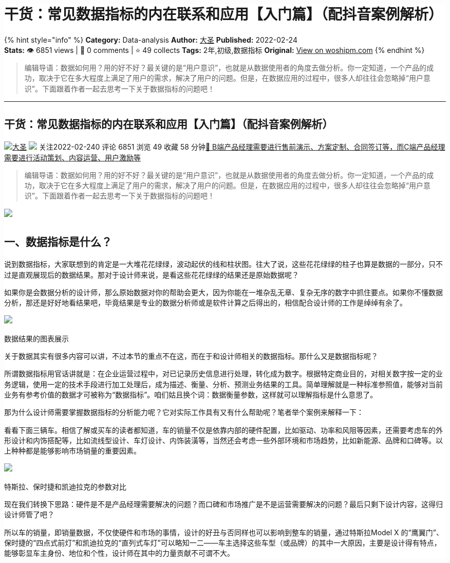# 干货：常见数据指标的内在联系和应用【入门篇】（配抖音案例解析）
{% hint style="info" %}
**Category:** Data-analysis
**Author:** [大圣](https://www.woshipm.com/u/1107360)
**Published:** 2022-02-24  
**Stats:** 👁️ 6851 views | 💬 0 comments | ⭐ 49 collects
**Tags:** 2年,初级,数据指标
**Original:** [View on woshipm.com](https://www.woshipm.com/data-analysis/5328831.html)
{% endhint %}
> 编辑导语：数据如何用？用的好不好？最关键的是“用户意识”，也就是从数据使用者的角度去做分析。你一定知道，一个产品的成功，取决于它在多大程度上满足了用户的需求，解决了用户的问题。但是，在数据应用的过程中，很多人却往往会忽略掉“用户意识”。下面跟着作者一起去思考一下关于数据指标的问题吧！

---

## 干货：常见数据指标的内在联系和应用【入门篇】（配抖音案例解析）

[![](https://image.woshipm.com/wp-files/2020/10/qiqGxFCfL4oaprWWsnj3.jpeg!/both/72x72)](https://www.woshipm.com/u/1107360)[大圣](https://www.woshipm.com/u/1107360) ![](https://static.woshipm.com/tag/1101_1@2x.png) 关注2022-02-240 评论 6851 浏览 49 收藏 58 分钟[🔗 B端产品经理需要进行售前演示、方案定制、合同签订等，而C端产品经理需要进行活动策划、内容运营、用户激励等](https://ke.qidianla.com/courses/bcpm)

> 编辑导语：数据如何用？用的好不好？最关键的是“用户意识”，也就是从数据使用者的角度去做分析。你一定知道，一个产品的成功，取决于它在多大程度上满足了用户的需求，解决了用户的问题。但是，在数据应用的过程中，很多人却往往会忽略掉“用户意识”。下面跟着作者一起去思考一下关于数据指标的问题吧！

**![](https://image.yunyingpai.com/wp/2022/02/zXmIKFsmGpIF4ImZxzjf.png)**

## **一、数据指标是什么？**

说到数据指标，大家联想到的肯定是一大堆花花绿绿，波动起伏的线和柱状图。往大了说，这些花花绿绿的柱子也算是数据的一部分，只不过是直观展现后的数据结果。那对于设计师来说，是看这些花花绿绿的结果还是原始数据呢？

如果你是会数据分析的设计师，那么原始数据对你的帮助会更大，因为你能在一堆杂乱无章、复杂无序的数字中抓住要点。如果你不懂数据分析，那还是好好地看结果吧，毕竟结果是专业的数据分析师或是软件计算之后得出的，相信配合设计师的工作是绰绰有余了。

![](https://image.yunyingpai.com/wp/2022/02/NEZwl1HKJoN7UL3vSBgB.png)

数据结果的图表展示

关于数据其实有很多内容可以讲，不过本节的重点不在这，而在于和设计师相关的数据指标。那什么又是数据指标呢？

所谓数据指标用官话讲就是：在企业运营过程中，对已记录历史信息进行处理，转化成为数字。根据特定商业目的，对相关数字按一定的业务逻辑，使用一定的技术手段进行加工处理后，成为描述、衡量、分析、预测业务结果的工具。简单理解就是一种标准参照值，能够对当前业务有参考价值的数据才可被称为“数据指标”。咱们姑且换个词：数据衡量参数，这样就可以理解指标是什么意思了。

那为什么设计师需要掌握数据指标的分析能力呢？它对实际工作具有又有什么帮助呢？笔者举个案例来解释一下：

看看下面三辆车。相信了解或买车的读者都知道，车的销量不仅是依靠内部的硬件配置，比如驱动、功率和风阻等因素，还需要考虑车的外形设计和内饰搭配等，比如流线型设计、车灯设计、内饰装潢等，当然还会考虑一些外部环境和市场趋势，比如新能源、品牌和口碑等。以上种种都是能够影响市场销量的重要因素。

**![](https://image.yunyingpai.com/wp/2022/02/fBzp5bdgkD6n69AENIwd.png)**

特斯拉、保时捷和凯迪拉克的参数对比

现在我们转换下思路：硬件是不是产品经理需要解决的问题？而口碑和市场推广是不是运营需要解决的问题？最后只剩下设计内容，这得归设计师管了吧？

所以车的销量，即销量数据，不仅使硬件和市场的事情，设计的好丑与否同样也可以影响到整车的销量，通过特斯拉Model X 的“鹰翼门”、保时捷的“四点式前灯”和凯迪拉克的“直列式车灯”可以略知一二——车主选择这些车型（或品牌）的其中一大原因，主要是设计得有特点，能够彰显车主身份、地位和个性，设计师在其中的力量贡献不可谓不大。
